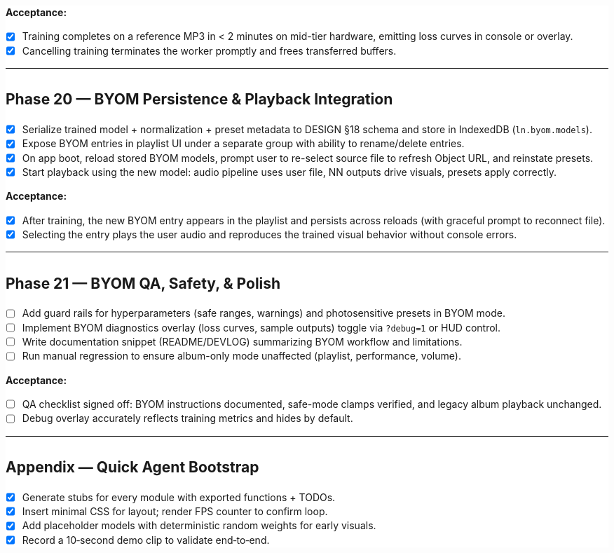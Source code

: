**Acceptance:**
- [x] Training completes on a reference MP3 in < 2 minutes on mid-tier hardware, emitting loss curves in console or overlay.
- [x] Cancelling training terminates the worker promptly and frees transferred buffers.

---

## Phase 20 — BYOM Persistence & Playback Integration
- [x] Serialize trained model + normalization + preset metadata to DESIGN §18 schema and store in IndexedDB (`ln.byom.models`).
- [x] Expose BYOM entries in playlist UI under a separate group with ability to rename/delete entries.
- [x] On app boot, reload stored BYOM models, prompt user to re-select source file to refresh Object URL, and reinstate presets.
- [x] Start playback using the new model: audio pipeline uses user file, NN outputs drive visuals, presets apply correctly.

**Acceptance:**
- [x] After training, the new BYOM entry appears in the playlist and persists across reloads (with graceful prompt to reconnect file).
- [x] Selecting the entry plays the user audio and reproduces the trained visual behavior without console errors.

---

## Phase 21 — BYOM QA, Safety, & Polish
- [ ] Add guard rails for hyperparameters (safe ranges, warnings) and photosensitive presets in BYOM mode.
- [ ] Implement BYOM diagnostics overlay (loss curves, sample outputs) toggle via `?debug=1` or HUD control.
- [ ] Write documentation snippet (README/DEVLOG) summarizing BYOM workflow and limitations.
- [ ] Run manual regression to ensure album-only mode unaffected (playlist, performance, volume).

**Acceptance:**
- [ ] QA checklist signed off: BYOM instructions documented, safe-mode clamps verified, and legacy album playback unchanged.
- [ ] Debug overlay accurately reflects training metrics and hides by default.

---

## Appendix — Quick Agent Bootstrap
- [x] Generate stubs for every module with exported functions + TODOs.
- [x] Insert minimal CSS for layout; render FPS counter to confirm loop.
- [x] Add placeholder models with deterministic random weights for early visuals.
- [x] Record a 10‑second demo clip to validate end‑to‑end.
